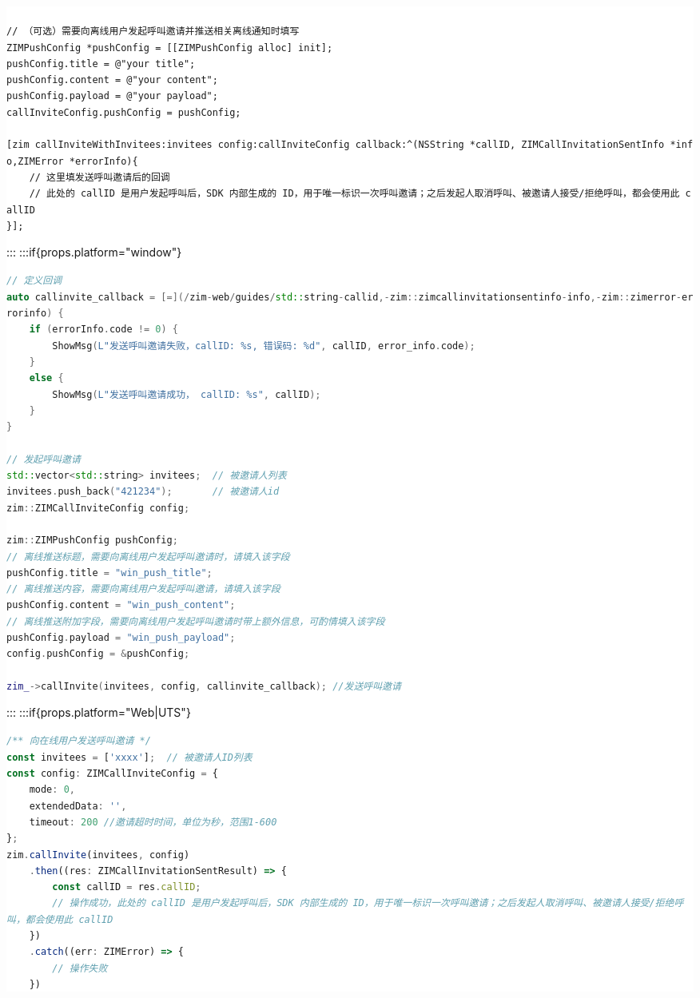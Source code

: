 ```objc

// （可选）需要向离线用户发起呼叫邀请并推送相关离线通知时填写
ZIMPushConfig *pushConfig = [[ZIMPushConfig alloc] init];
pushConfig.title = @"your title";
pushConfig.content = @"your content";
pushConfig.payload = @"your payload";
callInviteConfig.pushConfig = pushConfig;

[zim callInviteWithInvitees:invitees config:callInviteConfig callback:^(NSString *callID, ZIMCallInvitationSentInfo *info,ZIMError *errorInfo){
    // 这里填发送呼叫邀请后的回调
    // 此处的 callID 是用户发起呼叫后，SDK 内部生成的 ID，用于唯一标识一次呼叫邀请；之后发起人取消呼叫、被邀请人接受/拒绝呼叫，都会使用此 callID
}];
```
:::
:::if{props.platform="window"}
```Cpp
// 定义回调
auto callinvite_callback = [=](/zim-web/guides/std::string-callid,-zim::zimcallinvitationsentinfo-info,-zim::zimerror-errorinfo) {
    if (errorInfo.code != 0) {
        ShowMsg(L"发送呼叫邀请失败，callID: %s, 错误码: %d", callID, error_info.code);
    }    
    else {
        ShowMsg(L"发送呼叫邀请成功， callID: %s", callID);
    }
}

// 发起呼叫邀请
std::vector<std::string> invitees;  // 被邀请人列表
invitees.push_back("421234");       // 被邀请人id
zim::ZIMCallInviteConfig config;    

zim::ZIMPushConfig pushConfig;
// 离线推送标题，需要向离线用户发起呼叫邀请时，请填入该字段
pushConfig.title = "win_push_title";
// 离线推送内容，需要向离线用户发起呼叫邀请，请填入该字段
pushConfig.content = "win_push_content";
// 离线推送附加字段，需要向离线用户发起呼叫邀请时带上额外信息，可酌情填入该字段
pushConfig.payload = "win_push_payload";
config.pushConfig = &pushConfig;

zim_->callInvite(invitees, config, callinvite_callback); //发送呼叫邀请
```
:::
:::if{props.platform="Web|UTS"}
<CodeGroup>
```typescript title="向在线用户发送呼叫邀请"
/** 向在线用户发送呼叫邀请 */
const invitees = ['xxxx'];  // 被邀请人ID列表
const config: ZIMCallInviteConfig = {
    mode: 0,
    extendedData: '', 
    timeout: 200 //邀请超时时间，单位为秒，范围1-600   
};
zim.callInvite(invitees, config)
    .then((res: ZIMCallInvitationSentResult) => {
        const callID = res.callID;
        // 操作成功，此处的 callID 是用户发起呼叫后，SDK 内部生成的 ID，用于唯一标识一次呼叫邀请；之后发起人取消呼叫、被邀请人接受/拒绝呼叫，都会使用此 callID
    })
    .catch((err: ZIMError) => {
        // 操作失败
    })
```